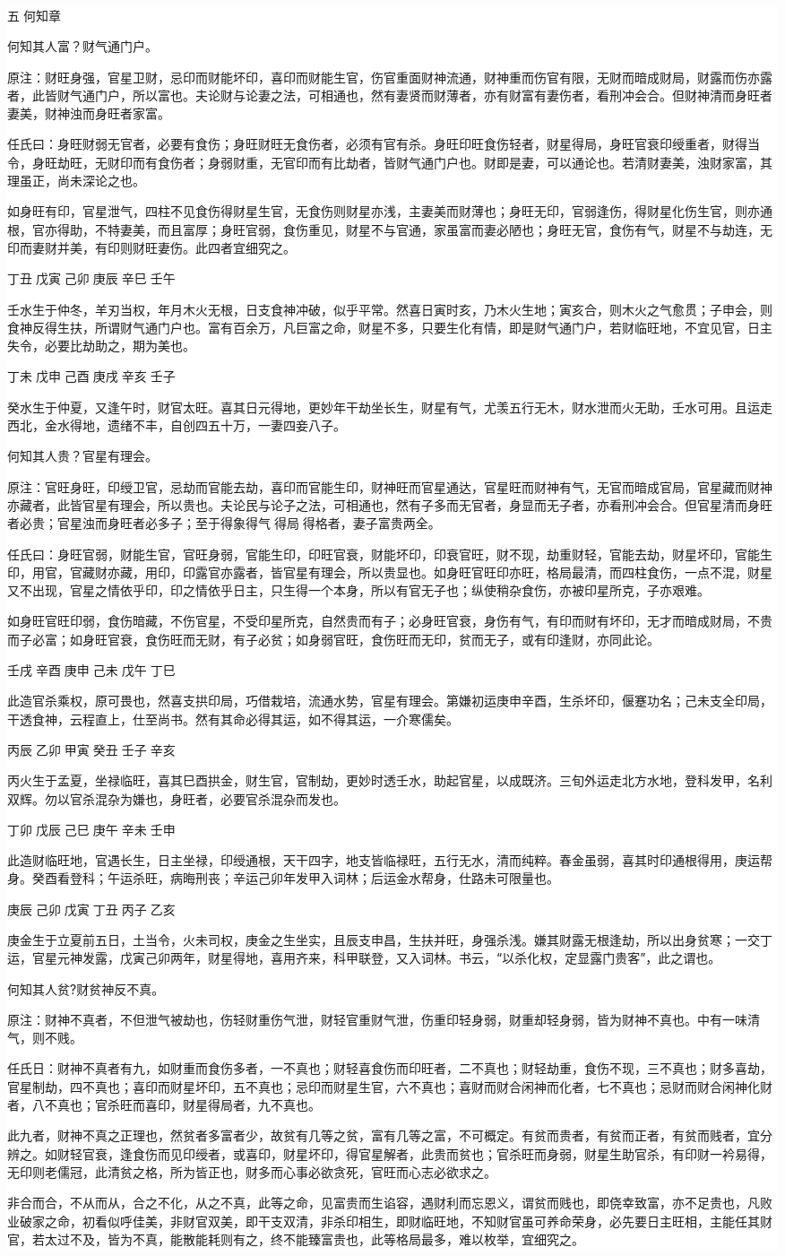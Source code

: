 五 何知章

何知其人富？财气通门户。

原注：财旺身强，官星卫财，忌印而财能坏印，喜印而财能生官，伤官重面财神流通，财神重而伤官有限，无财而暗成财局，财露而伤亦露者，此皆财气通门户，所以富也。夫论财与论妻之法，可相通也，然有妻贤而财薄者，亦有财富有妻伤者，看刑冲会合。但财神清而身旺者妻美，财神浊而身旺者家富。

任氏曰：身旺财弱无官者，必要有食伤；身旺财旺无食伤者，必须有官有杀。身旺印旺食伤轻者，财星得局，身旺官衰印绶重者，财得当令，身旺劫旺，无财印而有食伤者；身弱财重，无官印而有比劫者，皆财气通门户也。财即是妻，可以通论也。若清财妻美，浊财家富，其理虽正，尚未深论之也。

如身旺有印，官星泄气，四柱不见食伤得财星生官，无食伤则财星亦浅，主妻美而财薄也；身旺无印，官弱逢伤，得财星化伤生官，则亦通根，官亦得助，不特妻美，而且富厚；身旺官弱，食伤重见，财星不与官通，家虽富而妻必陋也；身旺无官，食伤有气，财星不与劫连，无印而妻财并美，有印则财旺妻伤。此四者宜细究之。

丁丑 戊寅 己卯 庚辰 辛巳 壬午

壬水生于仲冬，羊刃当权，年月木火无根，日支食神冲破，似乎平常。然喜日寅时亥，乃木火生地；寅亥合，则木火之气愈贯；子申会，则食神反得生扶，所谓财气通门户也。富有百余万，凡巨富之命，财星不多，只要生化有情，即是财气通门户，若财临旺地，不宜见官，日主失令，必要比劫助之，期为美也。

丁未 戊申 己酉 庚戌 辛亥 壬子

癸水生于仲夏，又逢午时，财官太旺。喜其日元得地，更妙年干劫坐长生，财星有气，尤羡五行无木，财水泄而火无助，壬水可用。且运走西北，金水得地，遗绪不丰，自创四五十万，一妻四妾八子。

何知其人贵？官星有理会。

原注：官旺身旺，印绶卫官，忌劫而官能去劫，喜印而官能生印，财神旺而官星通达，官星旺而财神有气，无官而暗成官局，官星藏而财神亦藏者，此皆官星有理会，所以贵也。夫论民与论子之法，可相通也，然有子多而无官者，身显而无子者，亦看刑冲会合。但官星清而身旺者必贵；官星浊而身旺者必多子；至于得象得气 得局 得格者，妻子富贵两全。

任氏曰：身旺官弱，财能生官，官旺身弱，官能生印，印旺官衰，财能坏印，印衰官旺，财不现，劫重财轻，官能去劫，财星坏印，官能生印，用官，官藏财亦藏，用印，印露官亦露者，皆官星有理会，所以贵显也。如身旺官旺印亦旺，格局最清，而四柱食伤，一点不混，财星又不出现，官星之情依乎印，印之情依乎日主，只生得一个本身，所以有官无子也；纵使稍杂食伤，亦被印星所克，子亦艰难。

如身旺官旺印弱，食伤暗藏，不伤官星，不受印星所克，自然贵而有子；必身旺官衰，身伤有气，有印而财有坏印，无才而暗成财局，不贵而子必富；如身旺官衰，食伤旺而无财，有子必贫；如身弱官旺，食伤旺而无印，贫而无子，或有印逢财，亦同此论。

壬戌 辛酉 庚申 己未 戊午 丁巳

此造官杀乘权，原可畏也，然喜支拱印局，巧借栽培，流通水势，官星有理会。第嫌初运庚申辛酉，生杀坏印，偃蹇功名；己未支全印局，干透食神，云程直上，仕至尚书。然有其命必得其运，如不得其运，一介寒儒矣。

丙辰 乙卯 甲寅 癸丑 壬子 辛亥

丙火生于孟夏，坐禄临旺，喜其巳酉拱金，财生官，官制劫，更妙时透壬水，助起官星，以成既济。三旬外运走北方水地，登科发甲，名利双辉。勿以官杀混杂为嫌也，身旺者，必要官杀混杂而发也。

丁卯 戊辰 己巳 庚午 辛未 壬申

此造财临旺地，官遇长生，日主坐禄，印绶通根，天干四字，地支皆临禄旺，五行无水，清而纯粹。春金虽弱，喜其时印通根得用，庚运帮身。癸酉看登科；午运杀旺，病晦刑丧；辛运己卯年发甲入词林；后运金水帮身，仕路未可限量也。

庚辰 己卯 戊寅 丁丑 丙子 乙亥

庚金生于立夏前五日，土当令，火未司权，庚金之生坐实，且辰支申昌，生扶并旺，身强杀浅。嫌其财露无根逢劫，所以出身贫寒；一交丁运，官星元神发露，戊寅己卯两年，财星得地，喜用齐来，科甲联登，又入词林。书云，“以杀化权，定显露门贵客”，此之谓也。

何知其人贫?财贫神反不真。

原注：财神不真者，不但泄气被劫也，伤轻财重伤气泄，财轻官重财气泄，伤重印轻身弱，财重却轻身弱，皆为财神不真也。中有一味清气，则不贱。

任氏日：财神不真者有九，如财重而食伤多者，一不真也；财轻喜食伤而印旺者，二不真也；财轻劫重，食伤不现，三不真也；财多喜劫，官星制劫，四不真也；喜印而财星坏印，五不真也；忌印而财星生官，六不真也；喜财而财合闲神而化者，七不真也；忌财而财合闲神化财者，八不真也；官杀旺而喜印，财星得局者，九不真也。

此九者，财神不真之正理也，然贫者多富者少，故贫有几等之贫，富有几等之富，不可概定。有贫而贵者，有贫而正者，有贫而贱者，宜分辨之。如财轻官衰，逢食伤而见印绶者，或喜印，财星坏印，得官星解者，此贵而贫也；官杀旺而身弱，财星生助官杀，有印财一衿易得，无印则老儒冠，此清贫之格，所为皆正也，财多而心事必欲贪死，官旺而心志必欲求之。

非合而合，不从而从，合之不化，从之不真，此等之命，见富贵而生谄容，遇财利而忘恩义，谓贫而贱也，即侥幸致富，亦不足贵也，凡败业破家之命，初看似呼佳美，非财官双美，即干支双清，非杀印相生，即财临旺地，不知财官虽可养命荣身，必先要日主旺相，主能任其财官，若太过不及，皆为不真，能散能耗则有之，终不能臻富贵也，此等格局最多，难以枚举，宜细究之。
